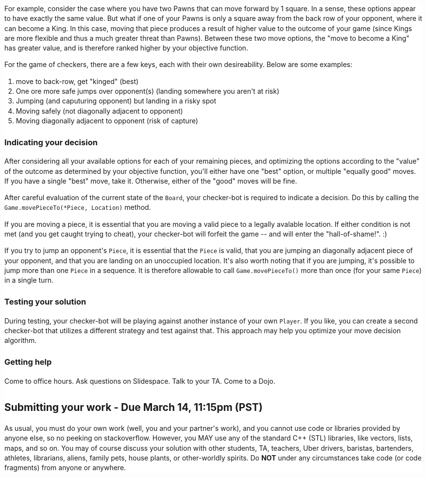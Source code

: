 For example, consider the case where you have two Pawns that can move forward by 1 square. In a sense, these options appear to have exactly the same value. But what if one of your Pawns is only a square away from the back row of your opponent, where it can become a King. In this case, moving that piece produces a result of higher value to the outcome of your game (since Kings are more flexible and thus a much greater threat than Pawns). Between these two move options, the "move to become a King" has greater value, and is therefore ranked higher by your objective function.

For the game of checkers, there are a few keys, each with their own desireability. Below are some examples:

1. move to back-row, get "kinged"  (best)
2. One ore more safe jumps over opponent(s) (landing somewhere you aren't at risk) 
3. Jumping (and caputuring opponent) but landing in a risky spot
3. Moving safely (not diagonally adjacent to opponent)
4. Moving diagonally adjacent to opponent (risk of capture)

### Indicating your decision

After considering all your available options for each of your remaining pieces, and optimizing the options according to the "value" of the outcome as determined by your objective function, you'll either have one "best" option, or multiple "equally good" moves. If you have a single "best" move, take it. Otherwise, either of the "good" moves will be fine. 

After careful evaluation of the current state of the `Board`, your checker-bot is required to indicate a decision. Do this by calling the `Game.movePieceTo(*Piece, Location)` method. 

If you are moving a piece, it is essential that you are moving a valid piece to a legally avalable location. If either condition is not met (and you get caught trying to cheat), your checker-bot will forfeit the game -- and will enter the "hall-of-shame!". :)

If you try to jump an opponent's `Piece`, it is essential that the `Piece` is valid, that you are jumping an diagonally adjacent piece of your opponent, and that you are landing on an unoccupied location. It's also worth noting that if you are jumping, it's possible to jump more than one `Piece` in a sequence. It is therefore allowable to call `Game.movePieceTo()` more than once (for your same `Piece`) in a single turn.

### Testing your solution

During testing, your checker-bot will be playing against another instance of your own `Player`. If you like, you can create a second checker-bot that utilizes a different strategy and test against that. This approach may help you optimize your move decision algorithm.

### Getting help

Come to office hours. Ask questions on Slidespace. Talk to your TA. Come to a Dojo.

## Submitting your work - Due March 14, 11:15pm (PST)

As usual, you must do your own work (well, you and your partner's work), and you cannot use code or libraries provided by anyone else, so no peeking on stackoverflow.  However, you MAY use any of the standard C++ (STL) libraries, like vectors, lists, maps, and so on.  You may of course discuss your solution with other students, TA, teachers, Uber drivers, baristas, bartenders, athletes, librarians, aliens, family pets, house plants, or other-worldly spirits. Do **NOT** under any circumstances take code (or code fragments) from anyone or anywhere. 
